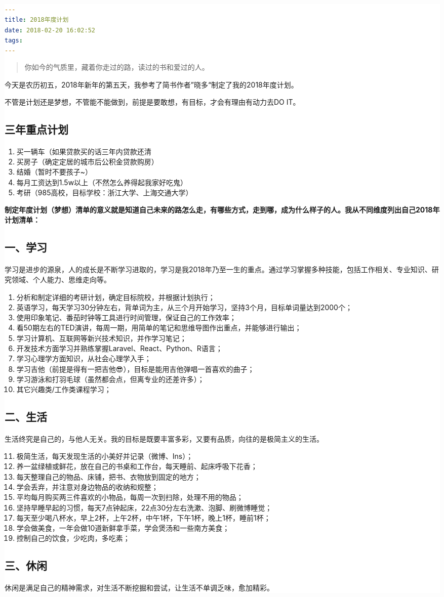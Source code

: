 ```yaml
---
title: 2018年度计划
date: 2018-02-20 16:02:52
tags:
---
```

> 你如今的气质里，藏着你走过的路，读过的书和爱过的人。

今天是农历初五，2018年新年的第五天，我参考了简书作者”晓多“制定了我的2018年度计划。  

不管是计划还是梦想，不管能不能做到，前提是要敢想，有目标，才会有理由有动力去DO IT。    


## 三年重点计划

1. 买一辆车（如果贷款买的话三年内贷款还清
2. 买房子（确定定居的城市后公积金贷款购房）
3. 结婚（暂时不要孩子~）
4. 每月工资达到1.5w以上（不然怎么养得起我家好吃鬼）
5. 考研（985高校，目标学校：浙江大学、上海交通大学）

**制定年度计划（梦想）清单的意义就是知道自己未来的路怎么走，有哪些方式，走到哪，成为什么样子的人。我从不同维度列出自己2018年计划清单：**  

## 一、学习  
学习是进步的源泉，人的成长是不断学习进取的，学习是我2018年乃至一生的重点。通过学习掌握多种技能，包括工作相关、专业知识、研究领域、个人能力、思维走向等。  

1. 分析和制定详细的考研计划，确定目标院校，并根据计划执行；
2. 英语学习，每天学习30分钟左右，背单词为主，从三个月开始学习，坚持3个月，目标单词量达到2000个；
3. 使用印象笔记、番茄时钟等工具进行时间管理，保证自己的工作效率；
4. 看50期左右的TED演讲，每周一期，用简单的笔记和思维导图作出重点，并能够进行输出；
5. 学习计算机、互联网等新兴技术知识，并作学习笔记；
6. 开发技术方面学习并熟练掌握Laravel、React、Python、R语言；
7. 学习心理学方面知识，从社会心理学入手；
8. 学习吉他（前提是得有一把吉他😎），目标是能用吉他弹唱一首喜欢的曲子；
9. 学习游泳和打羽毛球（虽然都会点，但离专业的还差许多）；
10. 其它兴趣类/工作类课程学习；


## 二、生活
生活终究是自己的，与他人无关。我的目标是既要丰富多彩，又要有品质，向往的是极简主义的生活。  

11. 极简生活，每天发现生活的小美好并记录（微博、Ins）；
12. 养一盆绿植或鲜花，放在自己的书桌和工作台，每天睡前、起床呼吸下花香；
13. 每天整理自己的物品、床铺，把书、衣物放到固定的地方；
14. 学会丢弃，并注意对身边物品的收纳和规整；
15. 平均每月购买两三件喜欢的小物品，每周一次到扫除，处理不用的物品；
16. 坚持早睡早起的习惯，每天7点钟起床，22点30分左右洗漱、泡脚、刷微博睡觉；
17. 每天至少喝八杯水，早上2杯，上午2杯，中午1杯，下午1杯，晚上1杯，睡前1杯；
18. 学会做美食，一年会做10道新鲜拿手菜，学会煲汤和一些南方美食；
19. 控制自己的饮食，少吃肉，多吃素；

## 三、休闲
休闲是满足自己的精神需求，对生活不断挖掘和尝试，让生活不单调乏味，愈加精彩。  
